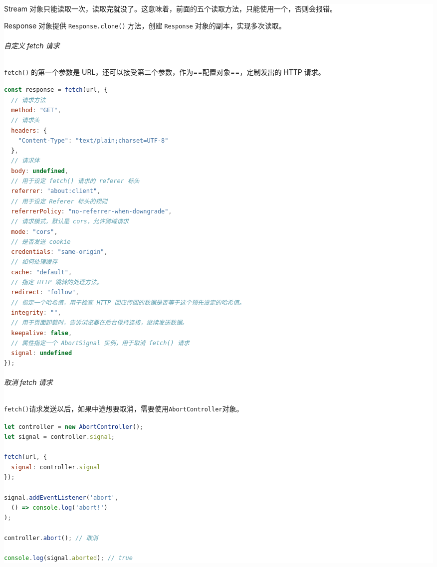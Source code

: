 Stream 对象只能读取一次，读取完就没了。这意味着，前面的五个读取方法，只能使用一个，否则会报错。

Response 对象提供 `Response.clone()` 方法，创建 `Response` 对象的副本，实现多次读取。

###### 自定义 fetch 请求

`fetch()` 的第一个参数是 URL，还可以接受第二个参数，作为==配置对象==，定制发出的 HTTP 请求。

```js
const response = fetch(url, {
  // 请求方法
  method: "GET",
  // 请求头
  headers: {
    "Content-Type": "text/plain;charset=UTF-8"
  },
  // 请求体
  body: undefined,
  // 用于设定 fetch() 请求的 referer 标头
  referrer: "about:client",
  // 用于设定 Referer 标头的规则
  referrerPolicy: "no-referrer-when-downgrade",
  // 请求模式，默认是 cors，允许跨域请求
  mode: "cors", 
  // 是否发送 cookie
  credentials: "same-origin",
  // 如何处理缓存
  cache: "default",
  // 指定 HTTP 跳转的处理方法。
  redirect: "follow",
  // 指定一个哈希值，用于检查 HTTP 回应传回的数据是否等于这个预先设定的哈希值。
  integrity: "",
  // 用于页面卸载时，告诉浏览器在后台保持连接，继续发送数据。
  keepalive: false,
  // 属性指定一个 AbortSignal 实例，用于取消 fetch() 请求
  signal: undefined
});
```

###### 取消 fetch 请求

`fetch()`请求发送以后，如果中途想要取消，需要使用`AbortController`对象。

```js
let controller = new AbortController();
let signal = controller.signal;

fetch(url, {
  signal: controller.signal
});

signal.addEventListener('abort',
  () => console.log('abort!')
);

controller.abort(); // 取消

console.log(signal.aborted); // true
```
